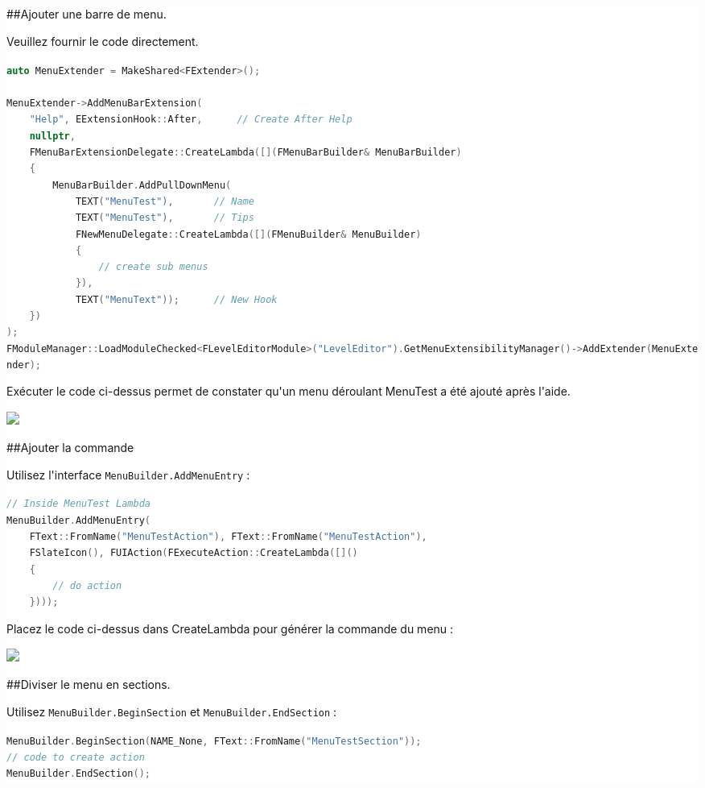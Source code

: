 ##Ajouter une barre de menu.

Veuillez fournir le code directement.

```cpp
auto MenuExtender = MakeShared<FExtender>();

MenuExtender->AddMenuBarExtension(
    "Help", EExtensionHook::After,      // Create After Help
    nullptr,
    FMenuBarExtensionDelegate::CreateLambda([](FMenuBarBuilder& MenuBarBuilder)
    {
        MenuBarBuilder.AddPullDownMenu(
            TEXT("MenuTest"),       // Name
            TEXT("MenuTest"),       // Tips
            FNewMenuDelegate::CreateLambda([](FMenuBuilder& MenuBuilder)
            {
                // create sub menus
            }),
            TEXT("MenuText"));      // New Hook
    })
);
FModuleManager::LoadModuleChecked<FLevelEditorModule>("LevelEditor").GetMenuExtensibilityManager()->AddExtender(MenuExtender);
```

Exécuter le code ci-dessus permet de constater qu'un menu déroulant MenuTest a été ajouté après l'aide.

![](assets/img/2023-ue-extend_menu/bar.png)

##Ajouter la commande

Utilisez l'interface `MenuBuilder.AddMenuEntry` :

```cpp
// Inside MenuTest Lambda
MenuBuilder.AddMenuEntry(
    FText::FromName("MenuTestAction"), FText::FromName("MenuTestAction"),
    FSlateIcon(), FUIAction(FExecuteAction::CreateLambda([]()
    {
        // do action
    })));
```

Placez le code ci-dessus dans CreateLambda pour générer la commande du menu :

![](assets/img/2023-ue-extend_menu/action.png)

##Diviser le menu en sections.

Utilisez `MenuBuilder.BeginSection` et `MenuBuilder.EndSection` :

```cpp
MenuBuilder.BeginSection(NAME_None, FText::FromName("MenuTestSection"));
// code to create action
MenuBuilder.EndSection();
```
